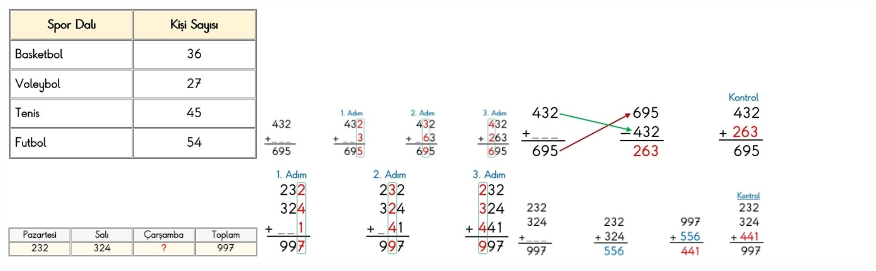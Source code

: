   <img src="https://github.com/erkaneroglu/ucuncusinifresimleri/blob/main/nesnesekil4.jpg" width="250">
  
  <img src="https://github.com/erkaneroglu/ucuncusinifresimleri/blob/main/verilmeyen1.jpg" width="250">
  <img src="https://github.com/erkaneroglu/ucuncusinifresimleri/blob/main/verilmeyen2.jpg" width="250">
  <img src="https://github.com/erkaneroglu/ucuncusinifresimleri/blob/main/verilmeyen3.jpg" width="250">
  <img src="https://github.com/erkaneroglu/ucuncusinifresimleri/blob/main/verilmeyen4.jpg" width="250">
  <img src="https://github.com/erkaneroglu/ucuncusinifresimleri/blob/main/verilmeyen5.jpg" width="250">